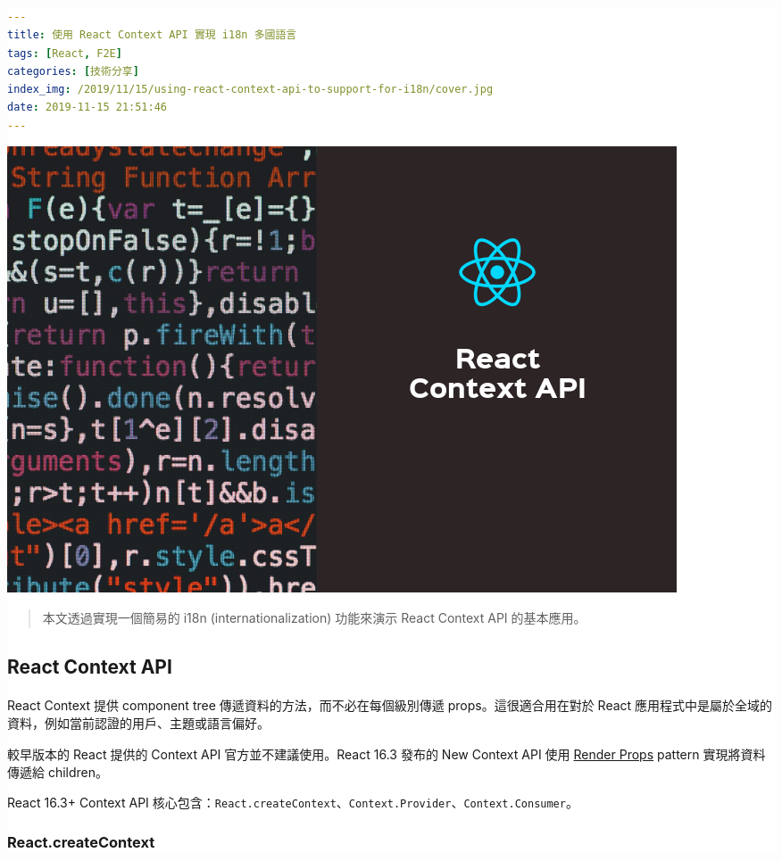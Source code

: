 ```yaml
---
title: 使用 React Context API 實現 i18n 多國語言
tags: [React, F2E]
categories: [技術分享]
index_img: /2019/11/15/using-react-context-api-to-support-for-i18n/cover.jpg
date: 2019-11-15 21:51:46
---
```


![cover](/2019/11/15/using-react-context-api-to-support-for-i18n/cover.jpg)

> 本文透過實現一個簡易的 i18n (internationalization) 功能來演示 React Context API 的基本應用。



## React Context API

React Context 提供 component tree 傳遞資料的方法，而不必在每個級別傳遞 props。這很適合用在對於 React 應用程式中是屬於全域的資料，例如當前認證的用戶、主題或語言偏好。

較早版本的 React 提供的 Context API 官方並不建議使用。React 16.3 發布的 New Context API 使用 [Render Props](https://reactjs.org/docs/render-props.html) pattern 實現將資料傳遞給 children。

React 16.3+ Context API 核心包含：`React.createContext`、`Context.Provider`、`Context.Consumer`。

### React.createContext
